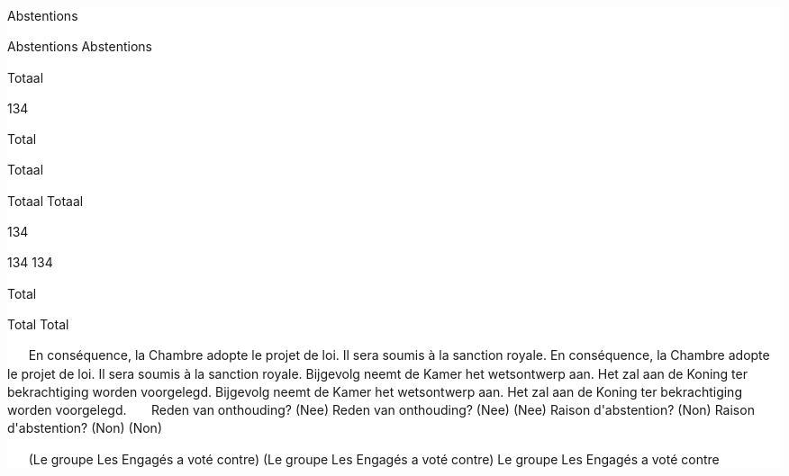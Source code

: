 
Abstentions

Abstentions
Abstentions



Totaal


134


Total



Totaal

Totaal
Totaal


134

134
134


Total

Total
Total

 
 
 
En conséquence, la Chambre adopte le projet de
loi. Il sera soumis à la sanction royale.
En conséquence, la Chambre adopte le projet de
loi. Il sera soumis à la sanction royale.
Bijgevolg neemt de Kamer het wetsontwerp
aan. Het zal aan de Koning ter bekrachtiging worden voorgelegd.
Bijgevolg neemt de Kamer het wetsontwerp
aan. Het zal aan de Koning ter bekrachtiging worden voorgelegd.
 
 
 
Reden van onthouding? (Nee)
Reden van onthouding? (Nee)
(Nee)
Raison
d'abstention? (Non)
Raison
d'abstention? 
(Non)
(Non)

 
 
 
(Le
groupe Les Engagés a voté contre)
(Le
groupe Les Engagés a voté contre)
Le
groupe Les Engagés a voté contre
 